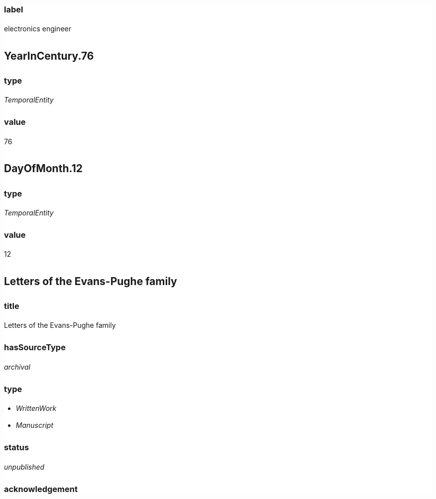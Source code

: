 ### label


electronics engineer

## YearInCentury.76

### type


*TemporalEntity*

### value


76

## DayOfMonth.12

### type


*TemporalEntity*

### value


12

## Letters of the Evans-Pughe family

### title


Letters of the Evans-Pughe family

### hasSourceType


*archival*

### type

 - *WrittenWork*

 - *Manuscript*

### status


*unpublished*

### acknowledgement

